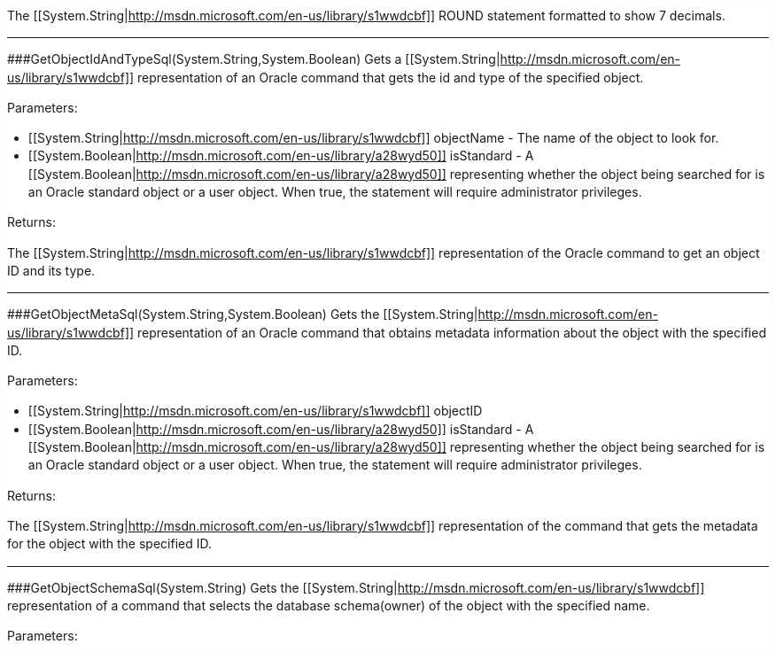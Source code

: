 The [[System.String|http://msdn.microsoft.com/en-us/library/s1wwdcbf]] ROUND statement formatted to show 7 decimals.


---


###GetObjectIdAndTypeSql(System.String,System.Boolean)
Gets a [[System.String|http://msdn.microsoft.com/en-us/library/s1wwdcbf]] representation of an Oracle command that gets the id and type of the specified object.

Parameters: 

* [[System.String|http://msdn.microsoft.com/en-us/library/s1wwdcbf]] objectName  - The name of the object to look for.
* [[System.Boolean|http://msdn.microsoft.com/en-us/library/a28wyd50]] isStandard  - A [[System.Boolean|http://msdn.microsoft.com/en-us/library/a28wyd50]] representing whether the object being searched for is an Oracle standard object or a user object.  When true, the statement will require administrator privileges.





Returns:

The [[System.String|http://msdn.microsoft.com/en-us/library/s1wwdcbf]] representation of the Oracle command to get an object ID and its type.


---


###GetObjectMetaSql(System.String,System.Boolean)
Gets the [[System.String|http://msdn.microsoft.com/en-us/library/s1wwdcbf]] representation of an Oracle command that obtains metadata information about the object with the specified ID.

Parameters: 

* [[System.String|http://msdn.microsoft.com/en-us/library/s1wwdcbf]] objectID 
* [[System.Boolean|http://msdn.microsoft.com/en-us/library/a28wyd50]] isStandard  - A [[System.Boolean|http://msdn.microsoft.com/en-us/library/a28wyd50]] representing whether the object being searched for is an Oracle standard object or a user object.  When true, the statement will require administrator privileges.





Returns:

The [[System.String|http://msdn.microsoft.com/en-us/library/s1wwdcbf]] representation of the command that gets the metadata for the object with the specified ID.


---


###GetObjectSchemaSql(System.String)
Gets the [[System.String|http://msdn.microsoft.com/en-us/library/s1wwdcbf]] representation of a command that selects the database schema(owner) of the object with the specified name.

Parameters: 
